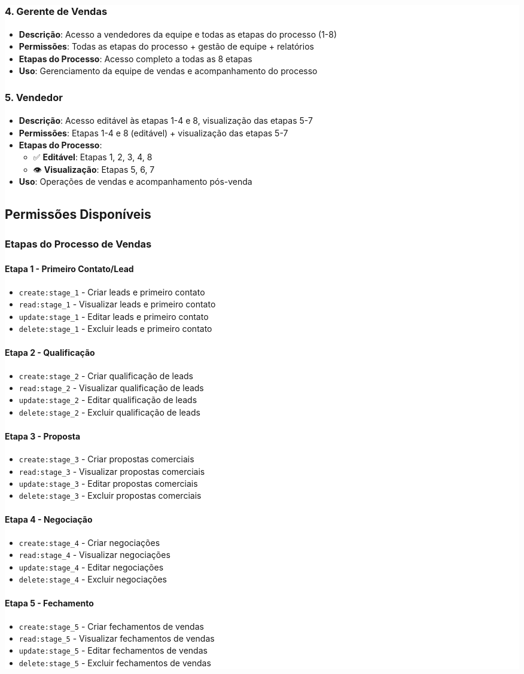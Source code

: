 ### 4. Gerente de Vendas

- **Descrição**: Acesso a vendedores da equipe e todas as etapas do processo (1-8)
- **Permissões**: Todas as etapas do processo + gestão de equipe + relatórios
- **Etapas do Processo**: Acesso completo a todas as 8 etapas
- **Uso**: Gerenciamento da equipe de vendas e acompanhamento do processo

### 5. Vendedor

- **Descrição**: Acesso editável às etapas 1-4 e 8, visualização das etapas 5-7
- **Permissões**: Etapas 1-4 e 8 (editável) + visualização das etapas 5-7
- **Etapas do Processo**:
  - ✅ **Editável**: Etapas 1, 2, 3, 4, 8
  - 👁️ **Visualização**: Etapas 5, 6, 7
- **Uso**: Operações de vendas e acompanhamento pós-venda

## Permissões Disponíveis

### Etapas do Processo de Vendas

#### Etapa 1 - Primeiro Contato/Lead

- `create:stage_1` - Criar leads e primeiro contato
- `read:stage_1` - Visualizar leads e primeiro contato
- `update:stage_1` - Editar leads e primeiro contato
- `delete:stage_1` - Excluir leads e primeiro contato

#### Etapa 2 - Qualificação

- `create:stage_2` - Criar qualificação de leads
- `read:stage_2` - Visualizar qualificação de leads
- `update:stage_2` - Editar qualificação de leads
- `delete:stage_2` - Excluir qualificação de leads

#### Etapa 3 - Proposta

- `create:stage_3` - Criar propostas comerciais
- `read:stage_3` - Visualizar propostas comerciais
- `update:stage_3` - Editar propostas comerciais
- `delete:stage_3` - Excluir propostas comerciais

#### Etapa 4 - Negociação

- `create:stage_4` - Criar negociações
- `read:stage_4` - Visualizar negociações
- `update:stage_4` - Editar negociações
- `delete:stage_4` - Excluir negociações

#### Etapa 5 - Fechamento

- `create:stage_5` - Criar fechamentos de vendas
- `read:stage_5` - Visualizar fechamentos de vendas
- `update:stage_5` - Editar fechamentos de vendas
- `delete:stage_5` - Excluir fechamentos de vendas
